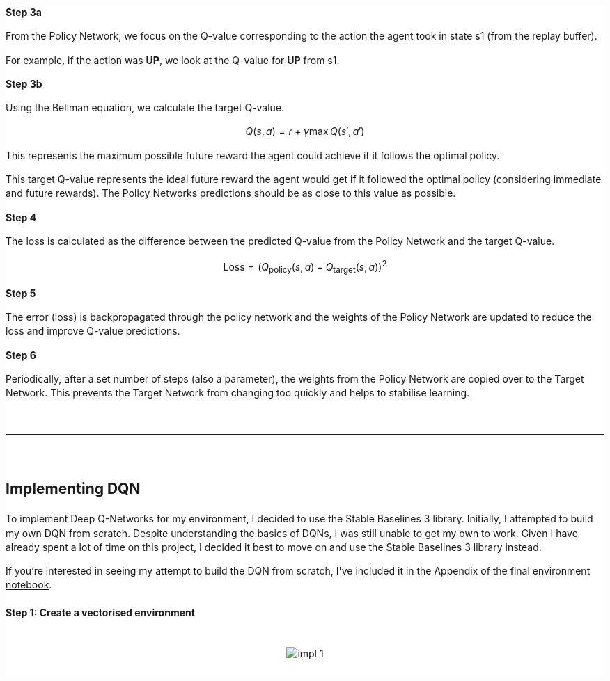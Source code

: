 **Step 3a**

From the Policy Network, we focus on the Q-value corresponding to the action the agent took in state s1 (from the replay buffer). 

For example, if the action was **UP**, we look at the Q-value for **UP** from s1.

**Step 3b**

Using the Bellman equation, we calculate the target Q-value. 

$$ Q(s, a) = r + \gamma \max Q(s', a') $$

This represents the maximum possible future reward the agent could achieve if it follows the optimal policy. 

This target Q-value represents the ideal future reward the agent would get if it followed the optimal policy (considering immediate and future rewards). The Policy Networks predictions should be as close to this value as possible.

**Step 4**

The loss is calculated as the difference between the predicted Q-value from the Policy Network and the target Q-value.

$$ \text{Loss} = (Q_{\text{policy}}(s, a) - Q_{\text{target}}(s, a))^2 $$

**Step 5**

The error (loss) is backpropagated through the policy network and the weights of the Policy Network are updated to reduce the loss and improve Q-value predictions.

**Step 6**

Periodically, after a set number of steps (also a parameter), the weights from the Policy Network are copied over to the Target Network. This prevents the Target Network from changing too quickly and helps to stabilise learning.

<br>

-----

<br>

## Implementing DQN 

To implement Deep Q-Networks for my environment, I decided to use the Stable Baselines 3 library. Initially, I attempted to build my own DQN from scratch. Despite understanding the basics of DQNs, I was still unable to get my own to work. Given I have already spent a lot of time on this project, I decided it best to move on and use the Stable Baselines 3 library instead.  

If you’re interested in seeing my attempt to build the DQN from scratch, I've included it in the Appendix of the final environment [notebook](https://github.com/simrenbasra/Trick_Or_ReTreat/tree/main/notebooks/02_custom_env_setup).

#### **Step 1: Create a vectorised environment**

<div style="text-align: center;">
  <img src="{{ site.baseurl }}/assets/trick-or-retreat/phase_3/impl_step_1.png" alt="impl 1" style="max-width: 100%; height: auto; margin: 20px 0;">
</div>

